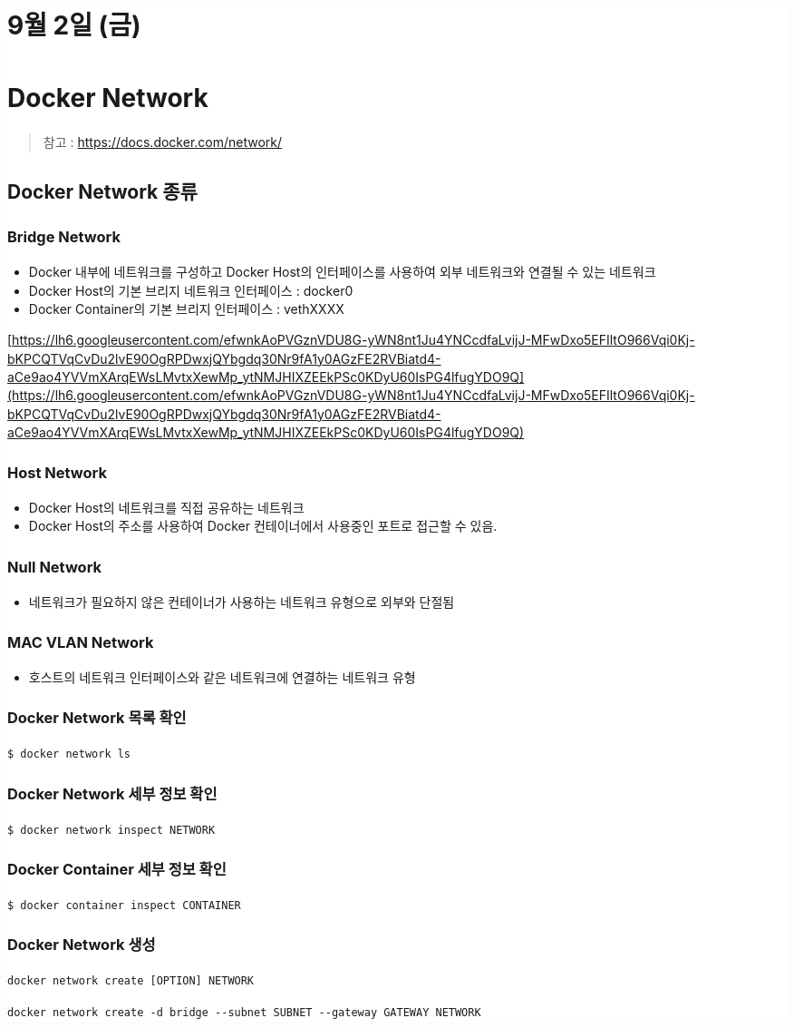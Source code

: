 # 9월 2일 (금)

# Docker Network

> 참고 : https://docs.docker.com/network/
> 

## Docker Network 종류

### Bridge Network

- Docker 내부에 네트워크를 구성하고 Docker Host의 인터페이스를 사용하여 외부 네트워크와 연결될 수 있는 네트워크
- Docker Host의 기본 브리지 네트워크 인터페이스 : docker0
- Docker Container의 기본 브리지 인터페이스 : vethXXXX

[https://lh6.googleusercontent.com/efwnkAoPVGznVDU8G-yWN8nt1Ju4YNCcdfaLvijJ-MFwDxo5EFIltO966Vqi0Kj-bKPCQTVqCvDu2lvE90OgRPDwxjQYbgdq30Nr9fA1y0AGzFE2RVBiatd4-aCe9ao4YVVmXArqEWsLMvtxXewMp_ytNMJHIXZEEkPSc0KDyU60IsPG4lfugYDO9Q](https://lh6.googleusercontent.com/efwnkAoPVGznVDU8G-yWN8nt1Ju4YNCcdfaLvijJ-MFwDxo5EFIltO966Vqi0Kj-bKPCQTVqCvDu2lvE90OgRPDwxjQYbgdq30Nr9fA1y0AGzFE2RVBiatd4-aCe9ao4YVVmXArqEWsLMvtxXewMp_ytNMJHIXZEEkPSc0KDyU60IsPG4lfugYDO9Q)

### Host Network

- Docker Host의 네트워크를 직접 공유하는 네트워크
- Docker Host의 주소를 사용하여 Docker 컨테이너에서 사용중인 포트로 접근할 수 있음.

### Null Network

- 네트워크가 필요하지 않은 컨테이너가 사용하는 네트워크 유형으로 외부와 단절됨

### MAC VLAN Network

- 호스트의 네트워크 인터페이스와 같은 네트워크에 연결하는 네트워크 유형

### Docker Network 목록 확인

`$ docker network ls`

### Docker Network 세부 정보 확인

`$ docker network inspect NETWORK`

### Docker Container 세부 정보 확인

`$ docker container inspect CONTAINER`

### Docker Network 생성

`docker network create [OPTION] NETWORK`

`docker network create -d bridge --subnet SUBNET --gateway GATEWAY NETWORK`
